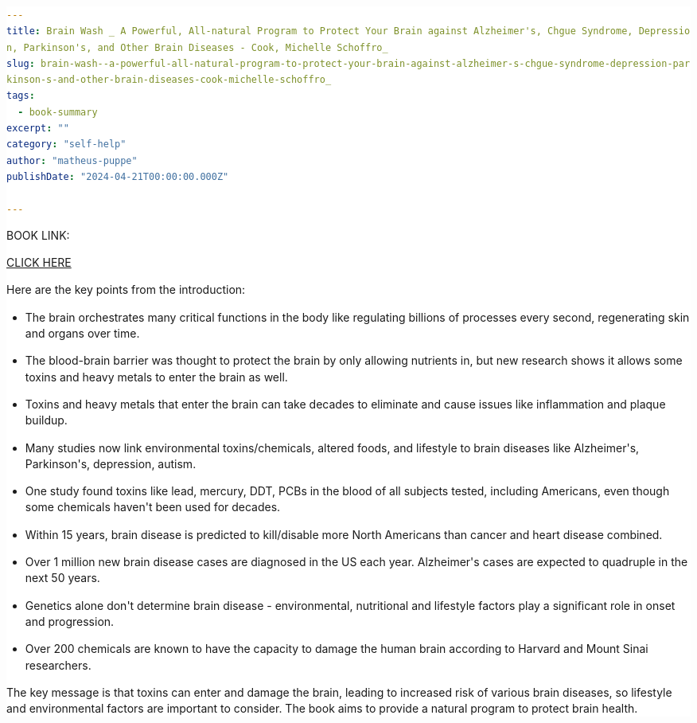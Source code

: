 ```yaml
---
title: Brain Wash _ A Powerful, All-natural Program to Protect Your Brain against Alzheimer's, Chgue Syndrome, Depression, Parkinson's, and Other Brain Diseases - Cook, Michelle Schoffro_
slug: brain-wash--a-powerful-all-natural-program-to-protect-your-brain-against-alzheimer-s-chgue-syndrome-depression-parkinson-s-and-other-brain-diseases-cook-michelle-schoffro_
tags: 
  - book-summary
excerpt: ""
category: "self-help"
author: "matheus-puppe"
publishDate: "2024-04-21T00:00:00.000Z"

---
```


BOOK LINK:

[CLICK HERE](https://www.amazon.com/gp/search?ie=UTF8&tag=matheuspupp0a-20&linkCode=ur2&linkId=4410b525877ab397377c2b5e60711c1a&camp=1789&creative=9325&index=books&keywords=brain-wash--a-powerful-all-natural-program-to-protect-your-brain-against-alzheimer-s-chgue-syndrome-depression-parkinson-s-and-other-brain-diseases-cook-michelle-schoffro_)



 Here are the key points from the introduction:

- The brain orchestrates many critical functions in the body like regulating billions of processes every second, regenerating skin and organs over time. 

- The blood-brain barrier was thought to protect the brain by only allowing nutrients in, but new research shows it allows some toxins and heavy metals to enter the brain as well. 

- Toxins and heavy metals that enter the brain can take decades to eliminate and cause issues like inflammation and plaque buildup.

- Many studies now link environmental toxins/chemicals, altered foods, and lifestyle to brain diseases like Alzheimer's, Parkinson's, depression, autism. 

- One study found toxins like lead, mercury, DDT, PCBs in the blood of all subjects tested, including Americans, even though some chemicals haven't been used for decades. 

- Within 15 years, brain disease is predicted to kill/disable more North Americans than cancer and heart disease combined. 

- Over 1 million new brain disease cases are diagnosed in the US each year. Alzheimer's cases are expected to quadruple in the next 50 years. 

- Genetics alone don't determine brain disease - environmental, nutritional and lifestyle factors play a significant role in onset and progression. 

- Over 200 chemicals are known to have the capacity to damage the human brain according to Harvard and Mount Sinai researchers.

The key message is that toxins can enter and damage the brain, leading to increased risk of various brain diseases, so lifestyle and environmental factors are important to consider. The book aims to provide a natural program to protect brain health.

